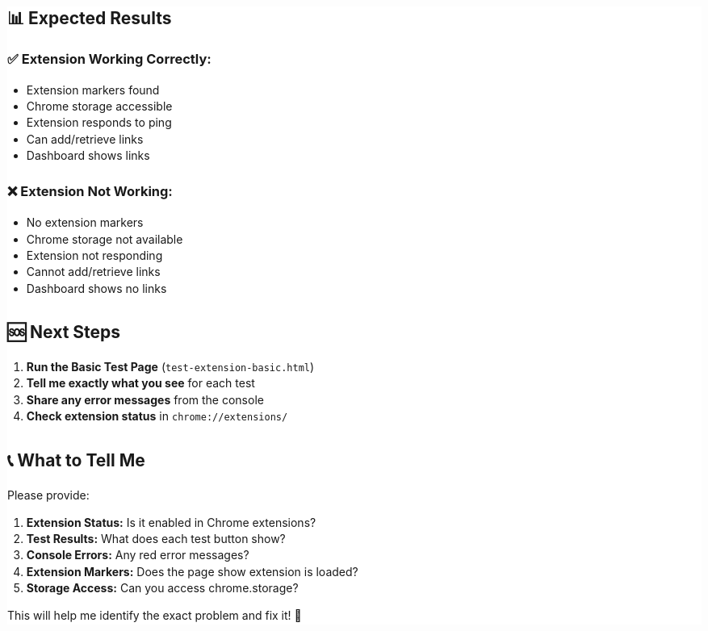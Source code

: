 ## 📊 **Expected Results**

### **✅ Extension Working Correctly:**
- Extension markers found
- Chrome storage accessible
- Extension responds to ping
- Can add/retrieve links
- Dashboard shows links

### **❌ Extension Not Working:**
- No extension markers
- Chrome storage not available
- Extension not responding
- Cannot add/retrieve links
- Dashboard shows no links

## 🆘 **Next Steps**

1. **Run the Basic Test Page** (`test-extension-basic.html`)
2. **Tell me exactly what you see** for each test
3. **Share any error messages** from the console
4. **Check extension status** in `chrome://extensions/`

## 📞 **What to Tell Me**

Please provide:
1. **Extension Status:** Is it enabled in Chrome extensions?
2. **Test Results:** What does each test button show?
3. **Console Errors:** Any red error messages?
4. **Extension Markers:** Does the page show extension is loaded?
5. **Storage Access:** Can you access chrome.storage?

This will help me identify the exact problem and fix it! 🚀
